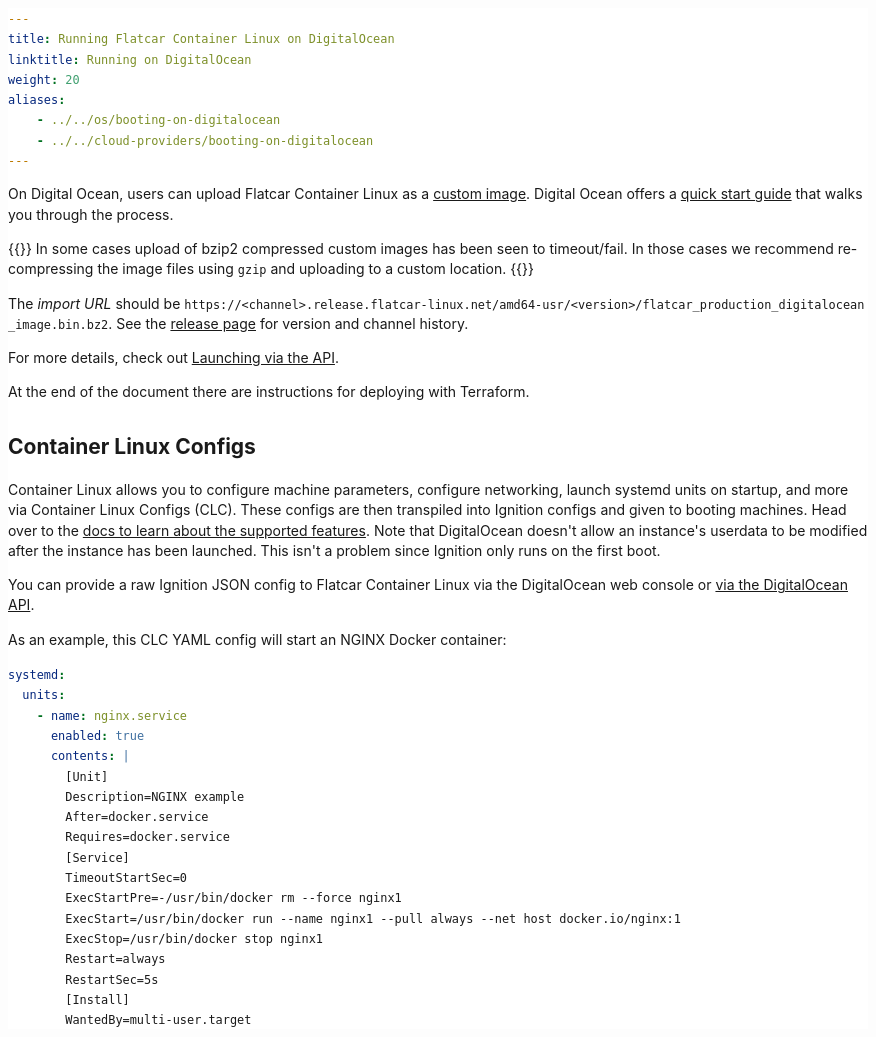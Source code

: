 ```yaml
---
title: Running Flatcar Container Linux on DigitalOcean
linktitle: Running on DigitalOcean
weight: 20
aliases:
    - ../../os/booting-on-digitalocean
    - ../../cloud-providers/booting-on-digitalocean
---
```


On Digital Ocean, users can upload Flatcar Container Linux as a [custom image](https://www.digitalocean.com/docs/images/custom-images/). Digital Ocean offers a [quick start guide](https://www.digitalocean.com/docs/images/custom-images/quickstart/) that walks you through the process.

{{<note>}} In some cases upload of bzip2 compressed custom images has been seen to timeout/fail. In those cases we recommend re-compressing the image files using `gzip` and uploading to a custom location. {{</note>}}

The _import URL_ should be `https://<channel>.release.flatcar-linux.net/amd64-usr/<version>/flatcar_production_digitalocean_image.bin.bz2`. See the [release page](https://www.flatcar-linux.org/releases/) for version and channel history.

For more details, check out [Launching via the API](#via-the-api).

At the end of the document there are instructions for deploying with Terraform.



[reboot-docs]: ../../setup/releases/update-strategies
[release-notes]: https://www.flatcar-linux.org/releases/

## Container Linux Configs

Container Linux allows you to configure machine parameters, configure networking, launch systemd units on startup, and more via Container Linux Configs (CLC). These configs are then transpiled into Ignition configs and given to booting machines. Head over to the [docs to learn about the supported features][cl-configs]. Note that DigitalOcean doesn't allow an instance's userdata to be modified after the instance has been launched. This isn't a problem since Ignition only runs on the first boot.

You can provide a raw Ignition JSON config to Flatcar Container Linux via the DigitalOcean web console or [via the DigitalOcean API](#via-the-api).

As an example, this CLC YAML config will start an NGINX Docker container:

```yaml
systemd:
  units:
    - name: nginx.service
      enabled: true
      contents: |
        [Unit]
        Description=NGINX example
        After=docker.service
        Requires=docker.service
        [Service]
        TimeoutStartSec=0
        ExecStartPre=-/usr/bin/docker rm --force nginx1
        ExecStart=/usr/bin/docker run --name nginx1 --pull always --net host docker.io/nginx:1
        ExecStop=/usr/bin/docker stop nginx1
        Restart=always
        RestartSec=5s
        [Install]
        WantedBy=multi-user.target
```


[cl-configs]: ../../provisioning/cl-config
[do-api-docs]: https://developers.digitalocean.com/documentation/v2/
[do-keys-docs]: https://developers.digitalocean.com/documentation/v2/#ssh-keys
[do-list-keys-docs]: https://developers.digitalocean.com/documentation/v2/#list-all-keys
[do-token-settings]: https://cloud.digitalocean.com/account/api/tokens
[quick-start]: ../
[docs]: ../../
